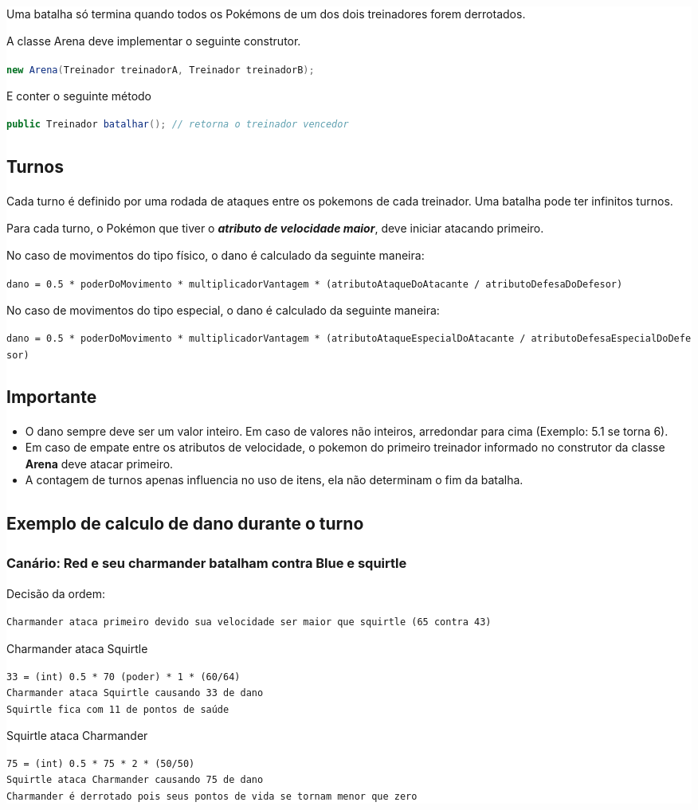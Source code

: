 Uma batalha só termina quando todos os Pokémons de um dos dois treinadores forem derrotados.

A classe Arena deve implementar o seguinte construtor.
```java
new Arena(Treinador treinadorA, Treinador treinadorB);
```

E conter o seguinte método
```java
public Treinador batalhar(); // retorna o treinador vencedor
```

## Turnos
Cada turno é definido por uma rodada de ataques entre os pokemons de cada treinador. Uma batalha pode ter infinitos turnos.

Para cada turno, o Pokémon que tiver o ***atributo de velocidade maior***, deve iniciar atacando primeiro.

No caso de movimentos do tipo físico, o dano é calculado da seguinte maneira:

    dano = 0.5 * poderDoMovimento * multiplicadorVantagem * (atributoAtaqueDoAtacante / atributoDefesaDoDefesor)

No caso de movimentos do tipo especial, o dano é calculado da seguinte maneira:

    dano = 0.5 * poderDoMovimento * multiplicadorVantagem * (atributoAtaqueEspecialDoAtacante / atributoDefesaEspecialDoDefesor)

## Importante
- O dano sempre deve ser um valor inteiro. Em caso de valores não inteiros, arredondar para cima (Exemplo: 5.1 se torna 6).
- Em caso de empate entre os atributos de velocidade, o pokemon do primeiro treinador informado no construtor da classe **Arena** deve atacar primeiro.
- A contagem de turnos apenas influencia no uso de itens, ela não determinam o fim da batalha.

## Exemplo de calculo de dano durante o turno

### Canário: Red e seu charmander batalham contra Blue e squirtle
Decisão da ordem: 

    Charmander ataca primeiro devido sua velocidade ser maior que squirtle (65 contra 43)

Charmander ataca Squirtle

    33 = (int) 0.5 * 70 (poder) * 1 * (60/64)
    Charmander ataca Squirtle causando 33 de dano
    Squirtle fica com 11 de pontos de saúde

Squirtle ataca Charmander

    75 = (int) 0.5 * 75 * 2 * (50/50)
    Squirtle ataca Charmander causando 75 de dano        
    Charmander é derrotado pois seus pontos de vida se tornam menor que zero
